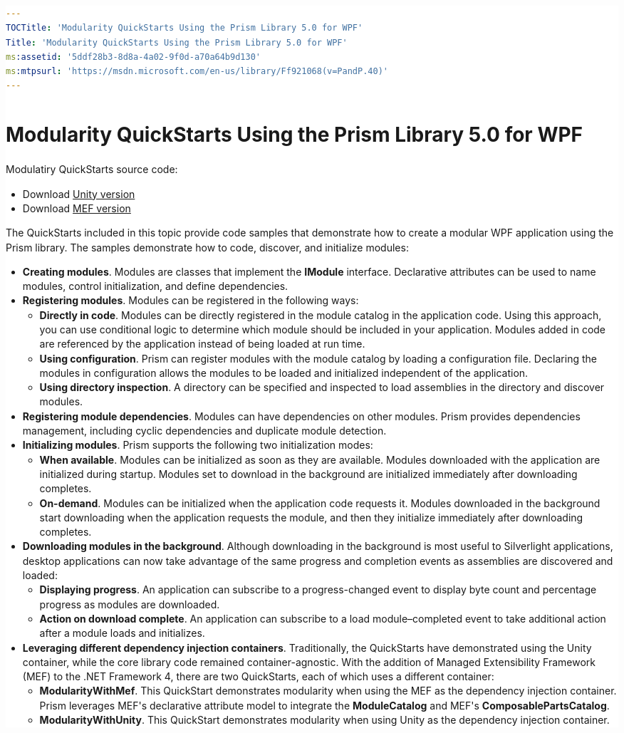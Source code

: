 ```yaml
---
TOCTitle: 'Modularity QuickStarts Using the Prism Library 5.0 for WPF'
Title: 'Modularity QuickStarts Using the Prism Library 5.0 for WPF'
ms:assetid: '5ddf28b3-8d8a-4a02-9f0d-a70a64b9d130'
ms:mtpsurl: 'https://msdn.microsoft.com/en-us/library/Ff921068(v=PandP.40)'
---
```


# Modularity QuickStarts Using the Prism Library 5.0 for WPF


Modulatiry QuickStarts source code:

-   Download [Unity version](http://aka.ms/prism-wpf-qsmodularityunitycode)
-   Download [MEF version](http://aka.ms/prism-wpf-qsmodularitymefcode)

The QuickStarts included in this topic provide code samples that demonstrate how to create a modular WPF application using the Prism library. The samples demonstrate how to code, discover, and initialize modules:

-   **Creating modules**. Modules are classes that implement the **IModule** interface. Declarative attributes can be used to name modules, control initialization, and define dependencies.
-   **Registering modules**. Modules can be registered in the following ways:
    -   **Directly in code**. Modules can be directly registered in the module catalog in the application code. Using this approach, you can use conditional logic to determine which module should be included in your application. Modules added in code are referenced by the application instead of being loaded at run time.
    -   **Using configuration**. Prism can register modules with the module catalog by loading a configuration file. Declaring the modules in configuration allows the modules to be loaded and initialized independent of the application.
    -   **Using directory inspection**. A directory can be specified and inspected to load assemblies in the directory and discover modules.
-   **Registering module dependencies**. Modules can have dependencies on other modules. Prism provides dependencies management, including cyclic dependencies and duplicate module detection.
-   **Initializing modules**. Prism supports the following two initialization modes:
    -   **When available**. Modules can be initialized as soon as they are available. Modules downloaded with the application are initialized during startup. Modules set to download in the background are initialized immediately after downloading completes.
    -   **On-demand**. Modules can be initialized when the application code requests it. Modules downloaded in the background start downloading when the application requests the module, and then they initialize immediately after downloading completes.
-   **Downloading modules in the background**. Although downloading in the background is most useful to Silverlight applications, desktop applications can now take advantage of the same progress and completion events as assemblies are discovered and loaded:
    -   **Displaying progress**. An application can subscribe to a progress-changed event to display byte count and percentage progress as modules are downloaded.
    -   **Action on download complete**. An application can subscribe to a load module–completed event to take additional action after a module loads and initializes.
-   **Leveraging different dependency injection containers**. Traditionally, the QuickStarts have demonstrated using the Unity container, while the core library code remained container-agnostic. With the addition of Managed Extensibility Framework (MEF) to the .NET Framework 4, there are two QuickStarts, each of which uses a different container:
    -   **ModularityWithMef**. This QuickStart demonstrates modularity when using the MEF as the dependency injection container. Prism leverages MEF's declarative attribute model to integrate the **ModuleCatalog** and MEF's **ComposablePartsCatalog**.
    -   **ModularityWithUnity**. This QuickStart demonstrates modularity when using Unity as the dependency injection container.
